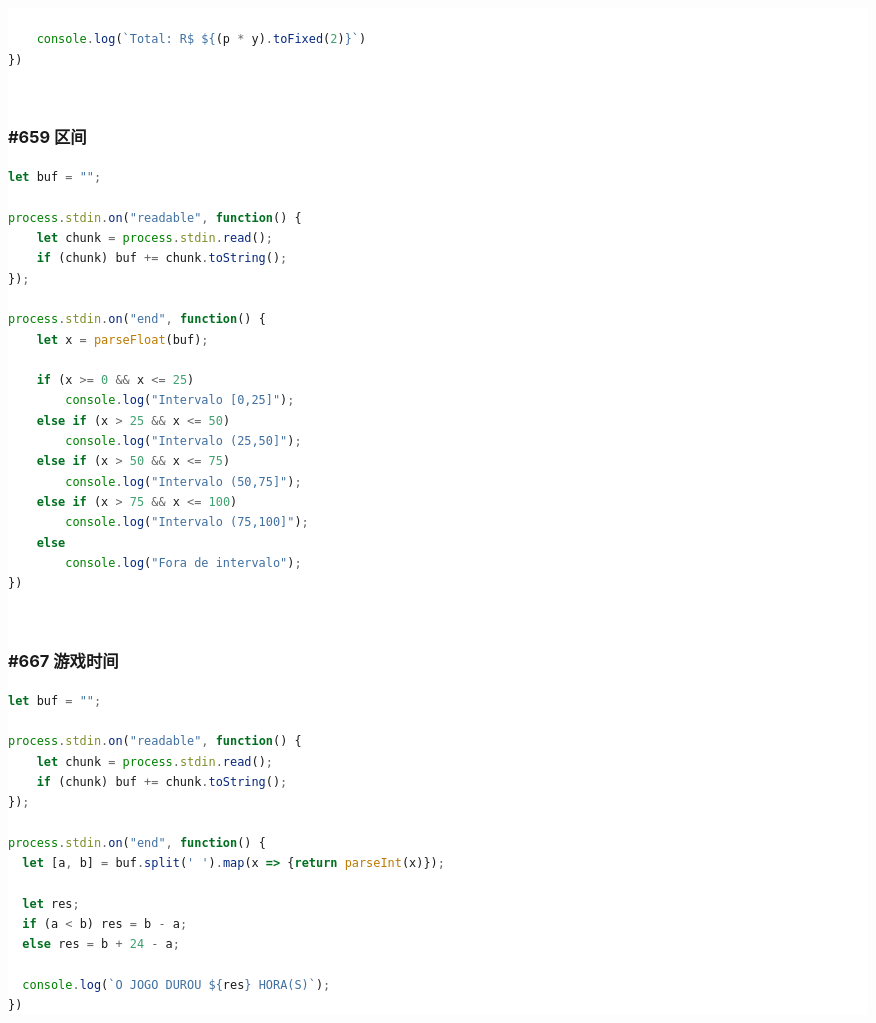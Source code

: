 ```js
    
    console.log(`Total: R$ ${(p * y).toFixed(2)}`)
})
```

​       

### #659 区间

```js
let buf = "";

process.stdin.on("readable", function() {
    let chunk = process.stdin.read();
    if (chunk) buf += chunk.toString();
});

process.stdin.on("end", function() {
    let x = parseFloat(buf);
    
    if (x >= 0 && x <= 25)
        console.log("Intervalo [0,25]");
    else if (x > 25 && x <= 50)
        console.log("Intervalo (25,50]");
    else if (x > 50 && x <= 75)
        console.log("Intervalo (50,75]");
    else if (x > 75 && x <= 100)
        console.log("Intervalo (75,100]");
    else 
        console.log("Fora de intervalo");
})
```

​       

### #667 游戏时间

```js
let buf = "";

process.stdin.on("readable", function() {
    let chunk = process.stdin.read();
    if (chunk) buf += chunk.toString();
});

process.stdin.on("end", function() {
  let [a, b] = buf.split(' ').map(x => {return parseInt(x)});
  
  let res;
  if (a < b) res = b - a;
  else res = b + 24 - a;
  
  console.log(`O JOGO DUROU ${res} HORA(S)`);
})
```
